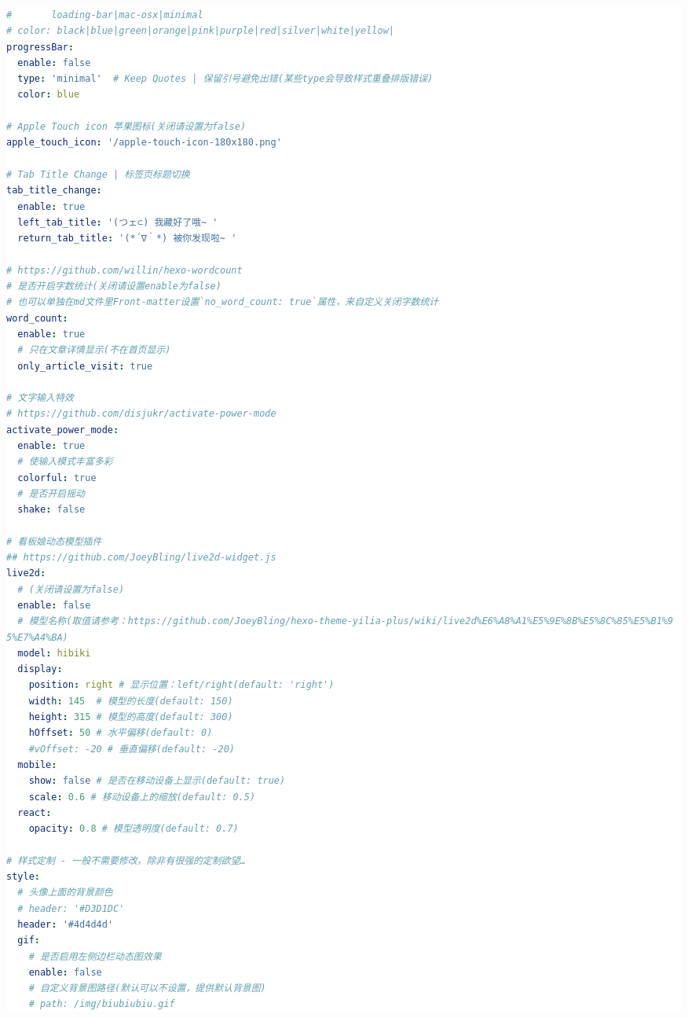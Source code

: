 ```yaml
#       loading-bar|mac-osx|minimal
# color: black|blue|green|orange|pink|purple|red|silver|white|yellow|
progressBar:
  enable: false
  type: 'minimal'  # Keep Quotes | 保留引号避免出错(某些type会导致样式重叠排版错误)
  color: blue

# Apple Touch icon 苹果图标(关闭请设置为false)
apple_touch_icon: '/apple-touch-icon-180x180.png'

# Tab Title Change | 标签页标题切换
tab_title_change:
  enable: true
  left_tab_title: '(つェ⊂) 我藏好了哦~ '
  return_tab_title: '(*´∇｀*) 被你发现啦~ '

# https://github.com/willin/hexo-wordcount
# 是否开启字数统计(关闭请设置enable为false)
# 也可以单独在md文件里Front-matter设置`no_word_count: true`属性，来自定义关闭字数统计
word_count:
  enable: true
  # 只在文章详情显示(不在首页显示)
  only_article_visit: true

# 文字输入特效
# https://github.com/disjukr/activate-power-mode
activate_power_mode:
  enable: true
  # 使输入模式丰富多彩
  colorful: true
  # 是否开启摇动
  shake: false

# 看板娘动态模型插件
## https://github.com/JoeyBling/live2d-widget.js
live2d:
  # (关闭请设置为false)
  enable: false
  # 模型名称(取值请参考：https://github.com/JoeyBling/hexo-theme-yilia-plus/wiki/live2d%E6%A8%A1%E5%9E%8B%E5%8C%85%E5%B1%95%E7%A4%BA)
  model: hibiki
  display:
    position: right # 显示位置：left/right(default: 'right')
    width: 145  # 模型的长度(default: 150)
    height: 315 # 模型的高度(default: 300)
    hOffset: 50 # 水平偏移(default: 0)
    #vOffset: -20 # 垂直偏移(default: -20)
  mobile:
    show: false # 是否在移动设备上显示(default: true)
    scale: 0.6 # 移动设备上的缩放(default: 0.5)
  react:
    opacity: 0.8 # 模型透明度(default: 0.7)

# 样式定制 - 一般不需要修改，除非有很强的定制欲望…
style:
  # 头像上面的背景颜色
  # header: '#D3D1DC'
  header: '#4d4d4d'
  gif:
    # 是否启用左侧边栏动态图效果
    enable: false
    # 自定义背景图路径(默认可以不设置，提供默认背景图)
    # path: /img/biubiubiu.gif
```